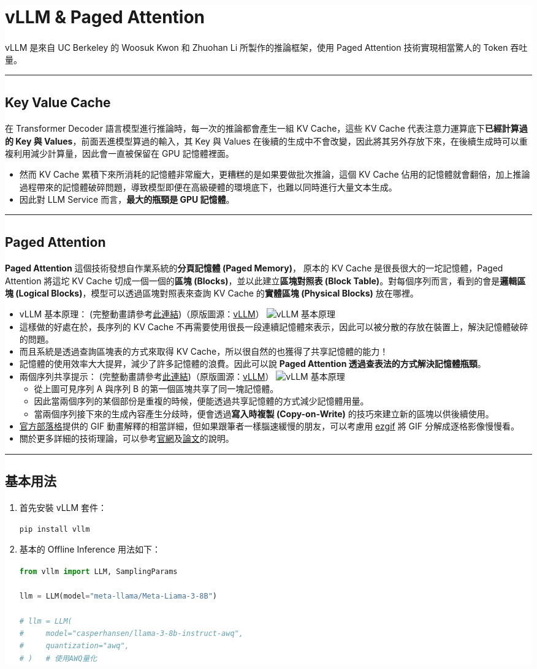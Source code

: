 # vLLM & Paged Attention
vLLM 是來自 UC Berkeley 的 Woosuk Kwon 和 Zhuohan Li 所製作的推論框架，使用 Paged Attention 技術實現相當驚人的 Token 吞吐量。

---

## Key Value Cache
在 Transformer Decoder 語言模型進行推論時，每一次的推論都會產生一組 KV Cache，這些 KV Cache 代表注意力運算底下**已經計算過的 Key 與 Values**，前面丟進模型算過的輸入，其 Key 與 Values 在後續的生成中不會改變，因此將其另外存放下來，在後續生成時可以重複利用減少計算量，因此會一直被保留在 GPU 記憶體裡面。
* 然而 KV Cache 累積下來所消耗的記憶體非常龐大，更糟糕的是如果要做批次推論，這個 KV Cache 佔用的記憶體就會翻倍，加上推論過程帶來的記憶體破碎問題，導致模型即便在高級硬體的環境底下，也難以同時進行大量文本生成。
* 因此對 LLM Service 而言，**最大的瓶頸是 GPU 記憶體**。

---

## Paged Attention
**Paged Attention** 這個技術發想自作業系統的**分頁記憶體 (Paged Memory)**， 原本的 KV Cache 是很長很大的一坨記憶體，Paged Attention 將這坨 KV Cache 切成一個一個的**區塊 (Blocks)**，並以此建立**區塊對照表 (Block Table)**。對每個序列而言，看到的會是**邏輯區塊 (Logical Blocks)**，模型可以透過區塊對照表來查詢 KV Cache 的**實體區塊 (Physical Blocks)** 放在哪裡。
* vLLM 基本原理： (完整動畫請參考[此連結](https://tinyurl.com/llm-gif-vllm))（原版圖源：[vLLM](https://vllm.ai/)）
    ![vLLM 基本原理](https://tinyurl.com/llm-gif-vllm)
* 這樣做的好處在於，長序列的 KV Cache 不再需要使用很長一段連續記憶體來表示，因此可以被分散的存放在裝置上，解決記憶體破碎的問題。
* 而且系統是透過查詢區塊表的方式來取得 KV Cache，所以很自然的也獲得了共享記憶體的能力！
* 記憶體的使用效率大大提昇，減少了許多記憶體的浪費。因此可以說 **Paged Attention 透過查表法的方式解決記憶體瓶頸**。
* 兩個序列共享提示： (完整動畫請參考[此連結](https://tinyurl.com/llm-gif-vllm-shared))（原版圖源：[vLLM](https://vllm.ai/)）
    ![vLLM 基本原理](https://tinyurl.com/llm-gif-vllm-shared)
    * 從上圖可見序列 A 與序列 B 的第一個區塊共享了同一塊記憶體。
    * 因此當兩個序列的某個部份是重複的時候，便能透過共享記憶體的方式減少記憶體用量。
    * 當兩個序列接下來的生成內容產生分歧時，便會透過**寫入時複製 (Copy-on-Write)** 的技巧來建立新的區塊以供後續使用。
* [官方部落格](https://vllm.ai/)提供的 GIF 動畫解釋的相當詳細，但如果跟筆者一樣腦速緩慢的朋友，可以考慮用 [ezgif](https://ezgif.com/split) 將 GIF 分解成逐格影像慢慢看。
* 關於更多詳細的技術理論，可以參考[官網](https://vllm.ai/)及[論文](https://arxiv.org/abs/2309.06180)的說明。

---

## 基本用法
1. 首先安裝 vLLM 套件：
    ```bash
    pip install vllm
    ```
2. 基本的 Offline Inference 用法如下：
    ```python
    from vllm import LLM, SamplingParams

    llm = LLM(model="meta-llama/Meta-Liama-3-8B")

    # llm = LLM(
    #     model="casperhansen/llama-3-8b-instruct-awq",
    #     quantization="awq",
    # )   # 使用AWQ量化
